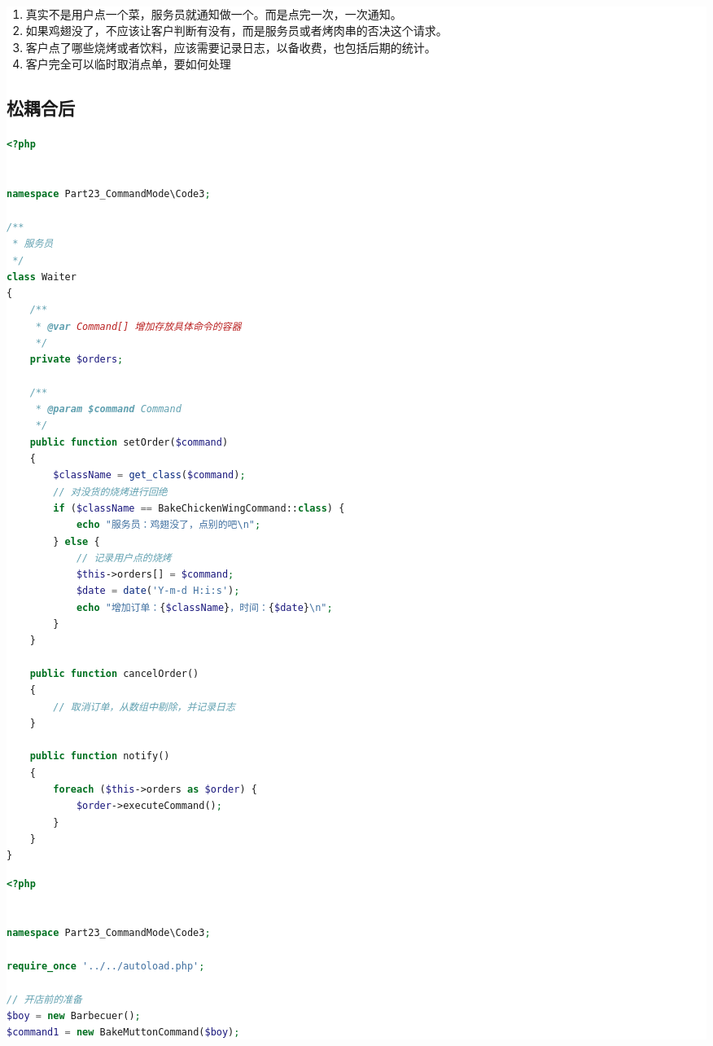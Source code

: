 1. 真实不是用户点一个菜，服务员就通知做一个。而是点完一次，一次通知。
2. 如果鸡翅没了，不应该让客户判断有没有，而是服务员或者烤肉串的否决这个请求。
2. 客户点了哪些烧烤或者饮料，应该需要记录日志，以备收费，也包括后期的统计。
2. 客户完全可以临时取消点单，要如何处理

## 松耦合后
```php
<?php


namespace Part23_CommandMode\Code3;

/**
 * 服务员
 */
class Waiter
{
    /**
     * @var Command[] 增加存放具体命令的容器
     */
    private $orders;

    /**
     * @param $command Command
     */
    public function setOrder($command)
    {
        $className = get_class($command);
        // 对没货的烧烤进行回绝
        if ($className == BakeChickenWingCommand::class) {
            echo "服务员：鸡翅没了，点别的吧\n";
        } else {
            // 记录用户点的烧烤
            $this->orders[] = $command;
            $date = date('Y-m-d H:i:s');
            echo "增加订单：{$className}，时间：{$date}\n";
        }
    }

    public function cancelOrder()
    {
        // 取消订单，从数组中剔除，并记录日志
    }

    public function notify()
    {
        foreach ($this->orders as $order) {
            $order->executeCommand();
        }
    }
}
```
```php
<?php


namespace Part23_CommandMode\Code3;

require_once '../../autoload.php';

// 开店前的准备
$boy = new Barbecuer();
$command1 = new BakeMuttonCommand($boy);
```